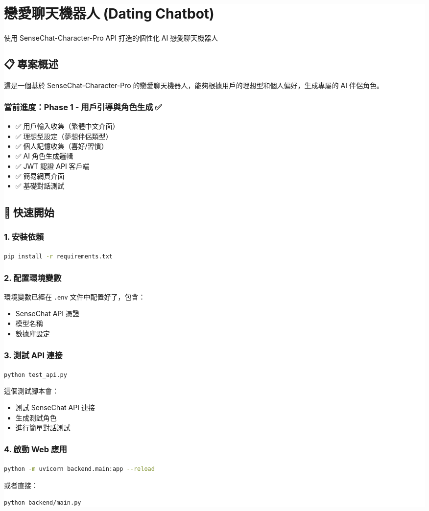 # 戀愛聊天機器人 (Dating Chatbot)

使用 SenseChat-Character-Pro API 打造的個性化 AI 戀愛聊天機器人

## 📋 專案概述

這是一個基於 SenseChat-Character-Pro 的戀愛聊天機器人，能夠根據用戶的理想型和個人偏好，生成專屬的 AI 伴侶角色。

### 當前進度：Phase 1 - 用戶引導與角色生成 ✅

- ✅ 用戶輸入收集（繁體中文介面）
- ✅ 理想型設定（夢想伴侶類型）
- ✅ 個人記憶收集（喜好/習慣）
- ✅ AI 角色生成邏輯
- ✅ JWT 認證 API 客戶端
- ✅ 簡易網頁介面
- ✅ 基礎對話測試

## 🚀 快速開始

### 1. 安裝依賴

```bash
pip install -r requirements.txt
```

### 2. 配置環境變數

環境變數已經在 `.env` 文件中配置好了，包含：
- SenseChat API 憑證
- 模型名稱
- 數據庫設定

### 3. 測試 API 連接

```bash
python test_api.py
```

這個測試腳本會：
- 測試 SenseChat API 連接
- 生成測試角色
- 進行簡單對話測試

### 4. 啟動 Web 應用

```bash
python -m uvicorn backend.main:app --reload
```

或者直接：

```bash
python backend/main.py
```
